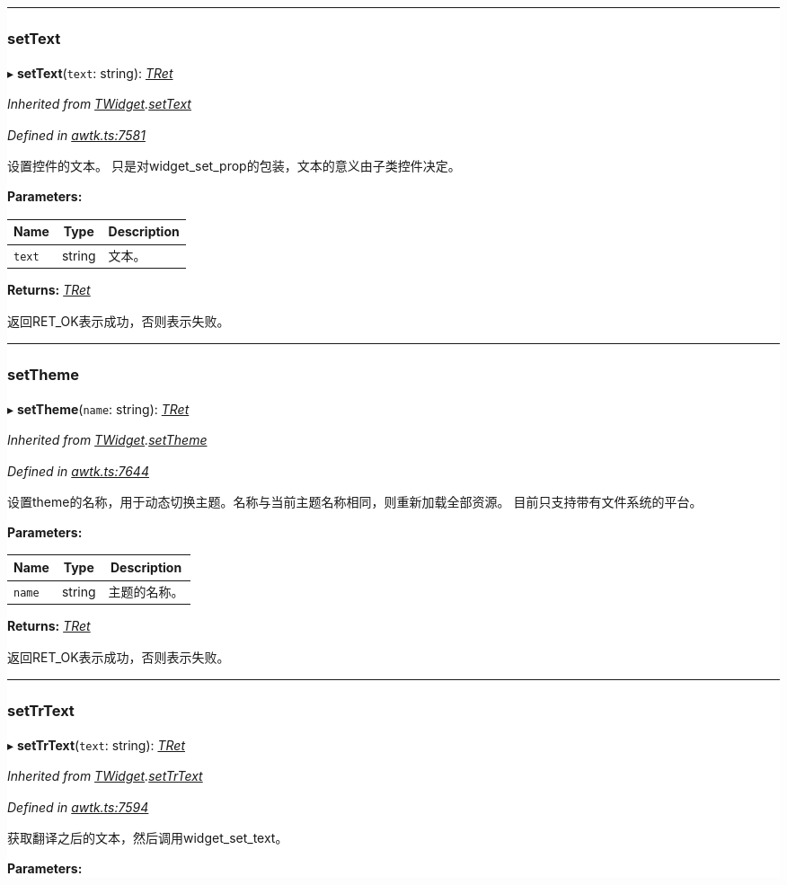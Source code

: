 ___

###  setText

▸ **setText**(`text`: string): *[TRet](../enums/_awtk_.tret.md)*

*Inherited from [TWidget](_awtk_.twidget.md).[setText](_awtk_.twidget.md#settext)*

*Defined in [awtk.ts:7581](https://github.com/zlgopen/awtk-binding/blob/346f0a7/tools/code_gen/js/output/awtk.ts#L7581)*

设置控件的文本。 只是对widget\_set\_prop的包装，文本的意义由子类控件决定。

**Parameters:**

Name | Type | Description |
------ | ------ | ------ |
`text` | string | 文本。  |

**Returns:** *[TRet](../enums/_awtk_.tret.md)*

返回RET_OK表示成功，否则表示失败。

___

###  setTheme

▸ **setTheme**(`name`: string): *[TRet](../enums/_awtk_.tret.md)*

*Inherited from [TWidget](_awtk_.twidget.md).[setTheme](_awtk_.twidget.md#settheme)*

*Defined in [awtk.ts:7644](https://github.com/zlgopen/awtk-binding/blob/346f0a7/tools/code_gen/js/output/awtk.ts#L7644)*

设置theme的名称，用于动态切换主题。名称与当前主题名称相同，则重新加载全部资源。 目前只支持带有文件系统的平台。

**Parameters:**

Name | Type | Description |
------ | ------ | ------ |
`name` | string | 主题的名称。  |

**Returns:** *[TRet](../enums/_awtk_.tret.md)*

返回RET_OK表示成功，否则表示失败。

___

###  setTrText

▸ **setTrText**(`text`: string): *[TRet](../enums/_awtk_.tret.md)*

*Inherited from [TWidget](_awtk_.twidget.md).[setTrText](_awtk_.twidget.md#settrtext)*

*Defined in [awtk.ts:7594](https://github.com/zlgopen/awtk-binding/blob/346f0a7/tools/code_gen/js/output/awtk.ts#L7594)*

获取翻译之后的文本，然后调用widget_set_text。

**Parameters:**
